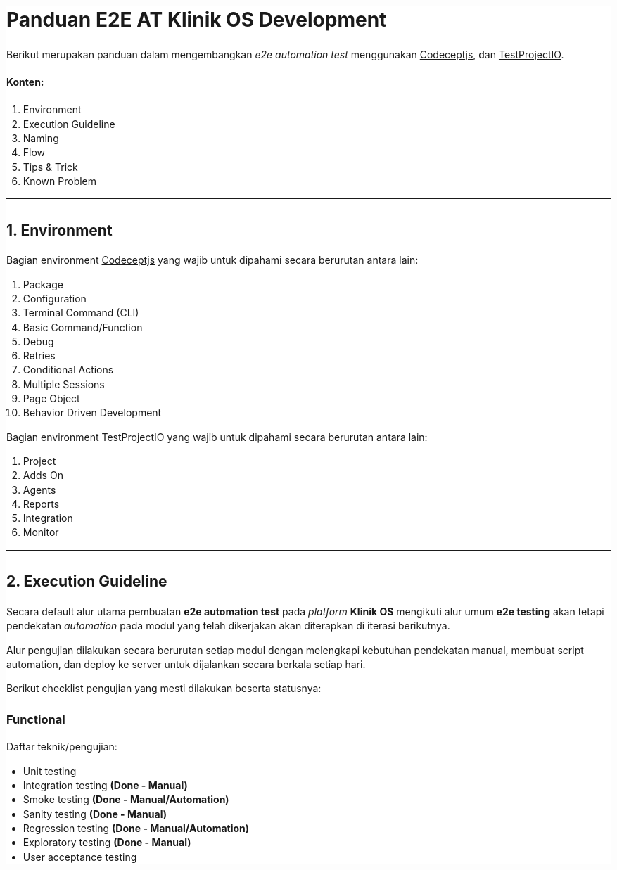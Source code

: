# Panduan E2E AT Klinik OS Development
Berikut merupakan panduan dalam mengembangkan *e2e automation test* menggunakan [Codeceptjs](https://codecept.io/), dan [TestProjectIO](https://testproject.io/).

#### Konten:
1. Environment
2. Execution Guideline
3. Naming
4. Flow
5. Tips & Trick
6. Known Problem

---

## 1. Environment
Bagian environment [Codeceptjs](https://codecept.io/) yang wajib untuk dipahami secara berurutan antara lain:
1. Package
2. Configuration
3. Terminal Command (CLI)
4. Basic Command/Function
5. Debug
6. Retries
7. Conditional Actions
8. Multiple Sessions
9. Page Object
10. Behavior Driven Development

Bagian environment [TestProjectIO](https://testproject.io/) yang wajib untuk dipahami secara berurutan antara lain:
1. Project
2. Adds On
3. Agents
4. Reports
5. Integration
6. Monitor

---

## 2. Execution Guideline
Secara default alur utama pembuatan **e2e automation test** pada *platform* **Klinik OS** mengikuti alur umum **e2e testing** akan tetapi pendekatan *automation* pada modul yang telah dikerjakan akan diterapkan di iterasi berikutnya.

Alur pengujian dilakukan secara berurutan setiap modul dengan melengkapi kebutuhan pendekatan manual, membuat script automation, dan deploy ke server untuk dijalankan secara berkala setiap hari.

Berikut checklist pengujian yang mesti dilakukan beserta statusnya:
### Functional
Daftar teknik/pengujian:
- Unit testing
- Integration testing **(Done - Manual)**
- Smoke testing **(Done - Manual/Automation)**
- Sanity testing **(Done - Manual)**
- Regression testing **(Done - Manual/Automation)**
- Exploratory testing **(Done - Manual)**
- User acceptance testing
